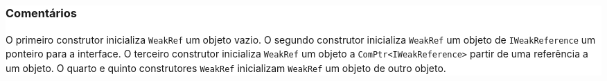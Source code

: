 ### <a name="remarks"></a>Comentários

O primeiro construtor inicializa `WeakRef` um objeto vazio. O segundo construtor inicializa `WeakRef` um objeto de `IWeakReference` um ponteiro para a interface. O terceiro construtor inicializa `WeakRef` um objeto a `ComPtr<IWeakReference>` partir de uma referência a um objeto. O quarto e quinto construtores `WeakRef` inicializam `WeakRef` um objeto de outro objeto.
